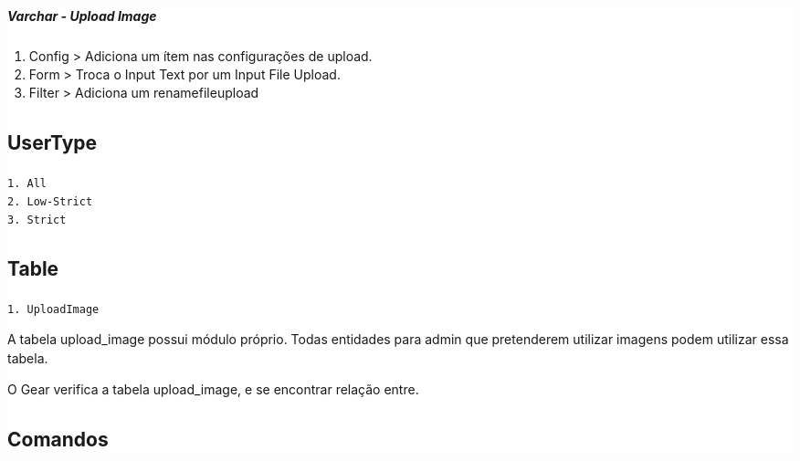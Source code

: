 
##### Varchar - Upload Image

1. Config > Adiciona um ítem nas configurações de upload.
1. Form > Troca o Input Text por um Input File Upload.
1. Filter > Adiciona um renamefileupload 



## UserType

    1. All
    2. Low-Strict
    3. Strict
    

## Table

    1. UploadImage
    
A tabela upload_image possui módulo próprio. Todas entidades para admin que pretenderem utilizar imagens podem utilizar essa tabela.

O Gear verifica a tabela upload_image, e se encontrar relação entre.

## Comandos